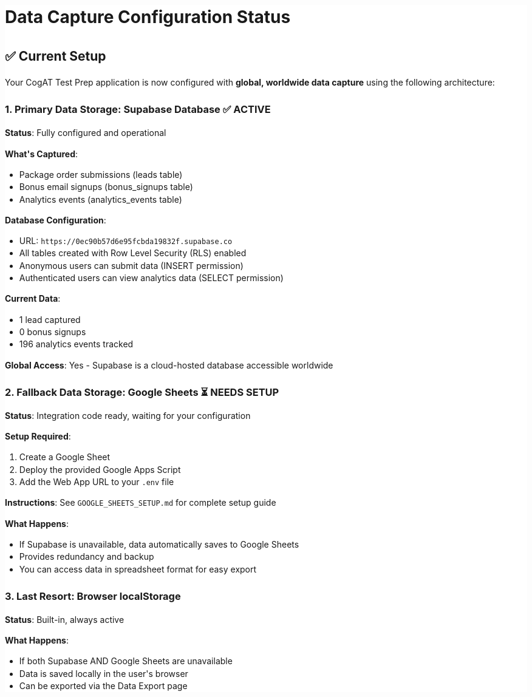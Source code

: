 # Data Capture Configuration Status

## ✅ Current Setup

Your CogAT Test Prep application is now configured with **global, worldwide data capture** using the following architecture:

### 1. Primary Data Storage: Supabase Database ✅ ACTIVE

**Status**: Fully configured and operational

**What's Captured**:
- Package order submissions (leads table)
- Bonus email signups (bonus_signups table)
- Analytics events (analytics_events table)

**Database Configuration**:
- URL: `https://0ec90b57d6e95fcbda19832f.supabase.co`
- All tables created with Row Level Security (RLS) enabled
- Anonymous users can submit data (INSERT permission)
- Authenticated users can view analytics data (SELECT permission)

**Current Data**:
- 1 lead captured
- 0 bonus signups
- 196 analytics events tracked

**Global Access**: Yes - Supabase is a cloud-hosted database accessible worldwide

### 2. Fallback Data Storage: Google Sheets ⏳ NEEDS SETUP

**Status**: Integration code ready, waiting for your configuration

**Setup Required**:
1. Create a Google Sheet
2. Deploy the provided Google Apps Script
3. Add the Web App URL to your `.env` file

**Instructions**: See `GOOGLE_SHEETS_SETUP.md` for complete setup guide

**What Happens**:
- If Supabase is unavailable, data automatically saves to Google Sheets
- Provides redundancy and backup
- You can access data in spreadsheet format for easy export

### 3. Last Resort: Browser localStorage

**Status**: Built-in, always active

**What Happens**:
- If both Supabase AND Google Sheets are unavailable
- Data is saved locally in the user's browser
- Can be exported via the Data Export page
